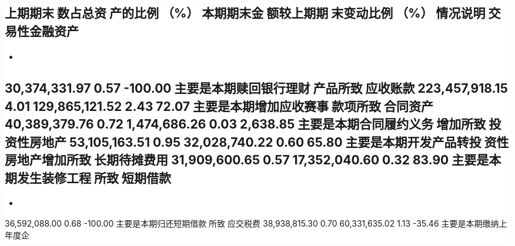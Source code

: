 上期期末
数占总资
产的比例
（%）
本期期末金
额较上期期
末变动比例
（%）
情况说明
交易性金融资产
-
-
30,374,331.97
0.57
-100.00
主要是本期赎回银行理财
产品所致
应收账款
223,457,918.15
4.01
129,865,121.52
2.43
72.07
主要是本期增加应收赛事
款项所致
合同资产
40,389,379.76
0.72
1,474,686.26
0.03
2,638.85
主要是本期合同履约义务
增加所致
投资性房地产
53,105,163.51
0.95
32,028,740.22
0.60
65.80
主要是本期开发产品转投
资性房地产增加所致
长期待摊费用
31,909,600.65
0.57
17,352,040.60
0.32
83.90
主要是本期发生装修工程
所致
短期借款
-
-
36,592,088.00
0.68
-100.00
主要是本期归还短期借款
所致
应交税费
38,938,815.30
0.70
60,331,635.02
1.13
-35.46
主要是本期缴纳上年度企